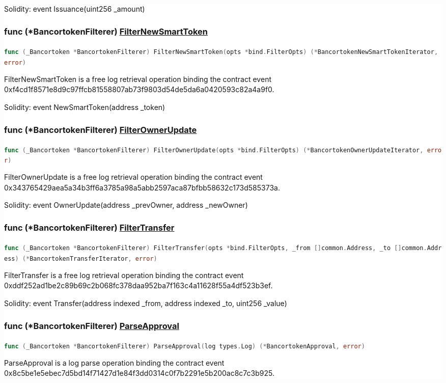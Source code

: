 Solidity: event Issuance\(uint256 \_amount\)

<a name="BancortokenFilterer.FilterNewSmartToken"></a>
### func \(\*BancortokenFilterer\) [FilterNewSmartToken](<https://github.com/0chain/gosdk/blob/doc/initial/zcnbridge/ethereum/bancortoken/bancortoken.go#L1211>)

```go
func (_Bancortoken *BancortokenFilterer) FilterNewSmartToken(opts *bind.FilterOpts) (*BancortokenNewSmartTokenIterator, error)
```

FilterNewSmartToken is a free log retrieval operation binding the contract event 0xf4cd1f8571e8d9c97ffcb81558807ab73f9803d54de5da6a0420593c82a4a9f0.

Solidity: event NewSmartToken\(address \_token\)

<a name="BancortokenFilterer.FilterOwnerUpdate"></a>
### func \(\*BancortokenFilterer\) [FilterOwnerUpdate](<https://github.com/0chain/gosdk/blob/doc/initial/zcnbridge/ethereum/bancortoken/bancortoken.go#L1346>)

```go
func (_Bancortoken *BancortokenFilterer) FilterOwnerUpdate(opts *bind.FilterOpts) (*BancortokenOwnerUpdateIterator, error)
```

FilterOwnerUpdate is a free log retrieval operation binding the contract event 0x343765429aea5a34b3ff6a3785a98a5abb2597aca87bfbb58632c173d585373a.

Solidity: event OwnerUpdate\(address \_prevOwner, address \_newOwner\)

<a name="BancortokenFilterer.FilterTransfer"></a>
### func \(\*BancortokenFilterer\) [FilterTransfer](<https://github.com/0chain/gosdk/blob/doc/initial/zcnbridge/ethereum/bancortoken/bancortoken.go#L1482>)

```go
func (_Bancortoken *BancortokenFilterer) FilterTransfer(opts *bind.FilterOpts, _from []common.Address, _to []common.Address) (*BancortokenTransferIterator, error)
```

FilterTransfer is a free log retrieval operation binding the contract event 0xddf252ad1be2c89b69c2b068fc378daa952ba7f163c4a11628f55a4df523b3ef.

Solidity: event Transfer\(address indexed \_from, address indexed \_to, uint256 \_value\)

<a name="BancortokenFilterer.ParseApproval"></a>
### func \(\*BancortokenFilterer\) [ParseApproval](<https://github.com/0chain/gosdk/blob/doc/initial/zcnbridge/ethereum/bancortoken/bancortoken.go#L858>)

```go
func (_Bancortoken *BancortokenFilterer) ParseApproval(log types.Log) (*BancortokenApproval, error)
```

ParseApproval is a log parse operation binding the contract event 0x8c5be1e5ebec7d5bd14f71427d1e84f3dd0314c0f7b2291e5b200ac8c7c3b925.
